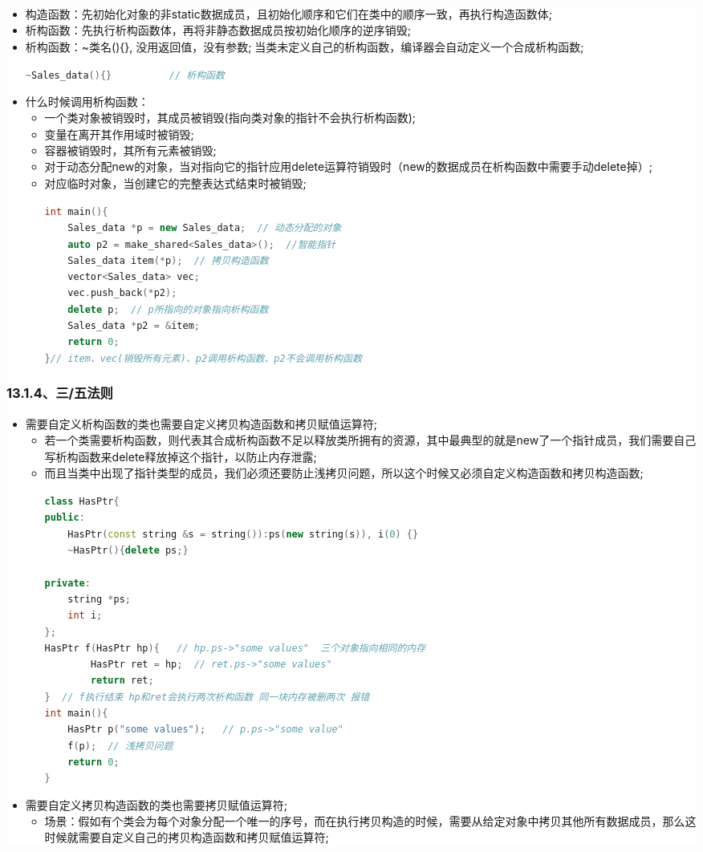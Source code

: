 * 构造函数：先初始化对象的非static数据成员，且初始化顺序和它们在类中的顺序一致，再执行构造函数体;
* 析构函数：先执行析构函数体，再将非静态数据成员按初始化顺序的逆序销毁;
* 析构函数：~类名(){}, 没用返回值，没有参数; 当类未定义自己的析构函数，编译器会自动定义一个合成析构函数;
    ```cpp
    ~Sales_data(){}          // 析构函数
    ```
* 什么时候调用析构函数：
    * 一个类对象被销毁时，其成员被销毁(指向类对象的指针不会执行析构函数);
    * 变量在离开其作用域时被销毁;
    * 容器被销毁时，其所有元素被销毁;
    * 对于动态分配new的对象，当对指向它的指针应用delete运算符销毁时（new的数据成员在析构函数中需要手动delete掉）;
    * 对应临时对象，当创建它的完整表达式结束时被销毁;
        ```cpp
        int main(){
            Sales_data *p = new Sales_data;  // 动态分配的对象
            auto p2 = make_shared<Sales_data>();  //智能指针
            Sales_data item(*p);  // 拷贝构造函数
            vector<Sales_data> vec;
            vec.push_back(*p2);  
            delete p;  // p所指向的对象指向析构函数
            Sales_data *p2 = &item;  
            return 0;
        }// item、vec(销毁所有元素)、p2调用析构函数、p2不会调用析构函数
        ```

### 13.1.4、三/五法则
* 需要自定义析构函数的类也需要自定义拷贝构造函数和拷贝赋值运算符;   
    * 若一个类需要析构函数，则代表其合成析构函数不足以释放类所拥有的资源，其中最典型的就是new了一个指针成员，我们需要自己写析构函数来delete释放掉这个指针，以防止内存泄露;
    * 而且当类中出现了指针类型的成员，我们必须还要防止浅拷贝问题，所以这个时候又必须自定义构造函数和拷贝构造函数;
        ```cpp
        class HasPtr{
        public:
            HasPtr(const string &s = string()):ps(new string(s)), i(0) {}
            ~HasPtr(){delete ps;}
            
        private:
            string *ps;
            int i;
        };
        HasPtr f(HasPtr hp){   // hp.ps->"some values"  三个对象指向相同的内存
                HasPtr ret = hp;  // ret.ps->"some values"
                return ret;
        }  // f执行结束 hp和ret会执行两次析构函数 同一块内存被删两次 报错
        int main(){
            HasPtr p("some values");   // p.ps->"some value"
            f(p);  // 浅拷贝问题  
            return 0;
        }
        ```
* 需要自定义拷贝构造函数的类也需要拷贝赋值运算符;
    * 场景：假如有个类会为每个对象分配一个唯一的序号，而在执行拷贝构造的时候，需要从给定对象中拷贝其他所有数据成员，那么这时候就需要自定义自己的拷贝构造函数和拷贝赋值运算符;
